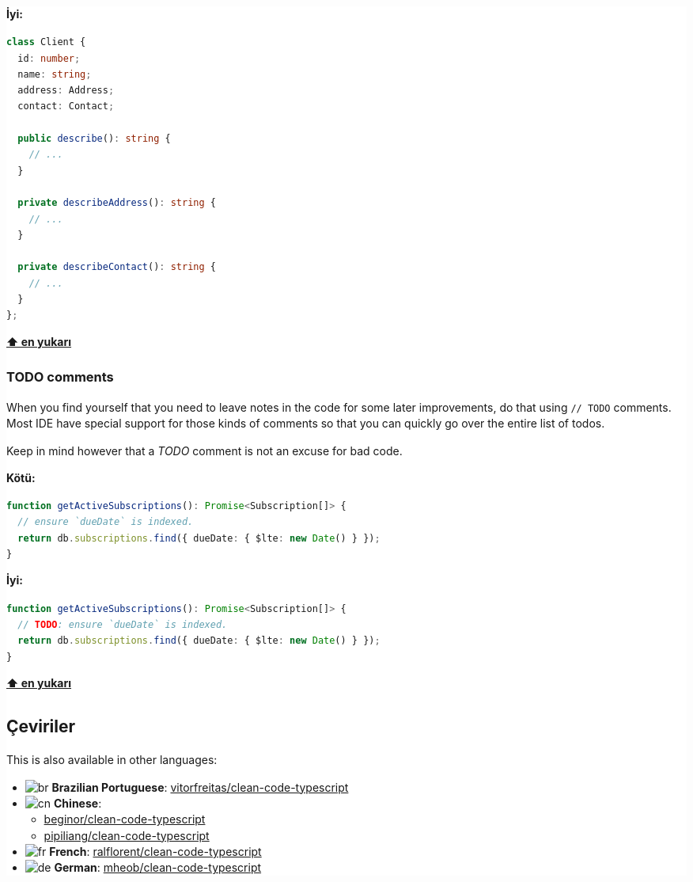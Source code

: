 **İyi:**

```ts
class Client {
  id: number;
  name: string;
  address: Address;
  contact: Contact;

  public describe(): string {
    // ...
  }

  private describeAddress(): string {
    // ...
  }

  private describeContact(): string {
    // ...
  }
};
```

**[⬆ en yukarı](#içindekiler)**

### TODO comments

When you find yourself that you need to leave notes in the code for some later improvements,
do that using `// TODO` comments. Most IDE have special support for those kinds of comments so that
you can quickly go over the entire list of todos.  

Keep in mind however that a *TODO* comment is not an excuse for bad code. 

**Kötü:**

```ts
function getActiveSubscriptions(): Promise<Subscription[]> {
  // ensure `dueDate` is indexed.
  return db.subscriptions.find({ dueDate: { $lte: new Date() } });
}
```

**İyi:**

```ts
function getActiveSubscriptions(): Promise<Subscription[]> {
  // TODO: ensure `dueDate` is indexed.
  return db.subscriptions.find({ dueDate: { $lte: new Date() } });
}
```

**[⬆ en yukarı](#içindekiler)**

## Çeviriler

This is also available in other languages:
- ![br](https://raw.githubusercontent.com/gosquared/flags/master/flags/flags/shiny/24/Brazil.png) **Brazilian Portuguese**: [vitorfreitas/clean-code-typescript](https://github.com/vitorfreitas/clean-code-typescript)
- ![cn](https://raw.githubusercontent.com/gosquared/flags/master/flags/flags/shiny/24/China.png) **Chinese**: 
  - [beginor/clean-code-typescript](https://github.com/beginor/clean-code-typescript)
  - [pipiliang/clean-code-typescript](https://github.com/pipiliang/clean-code-typescript)
- ![fr](https://raw.githubusercontent.com/gosquared/flags/master/flags/flags/shiny/24/France.png) **French**: [ralflorent/clean-code-typescript](https://github.com/ralflorent/clean-code-typescript)
- ![de](https://raw.githubusercontent.com/gosquared/flags/master/flags/flags/shiny/24/Germany.png) **German**: [mheob/clean-code-typescript](https://github.com/mheob/clean-code-typescript)